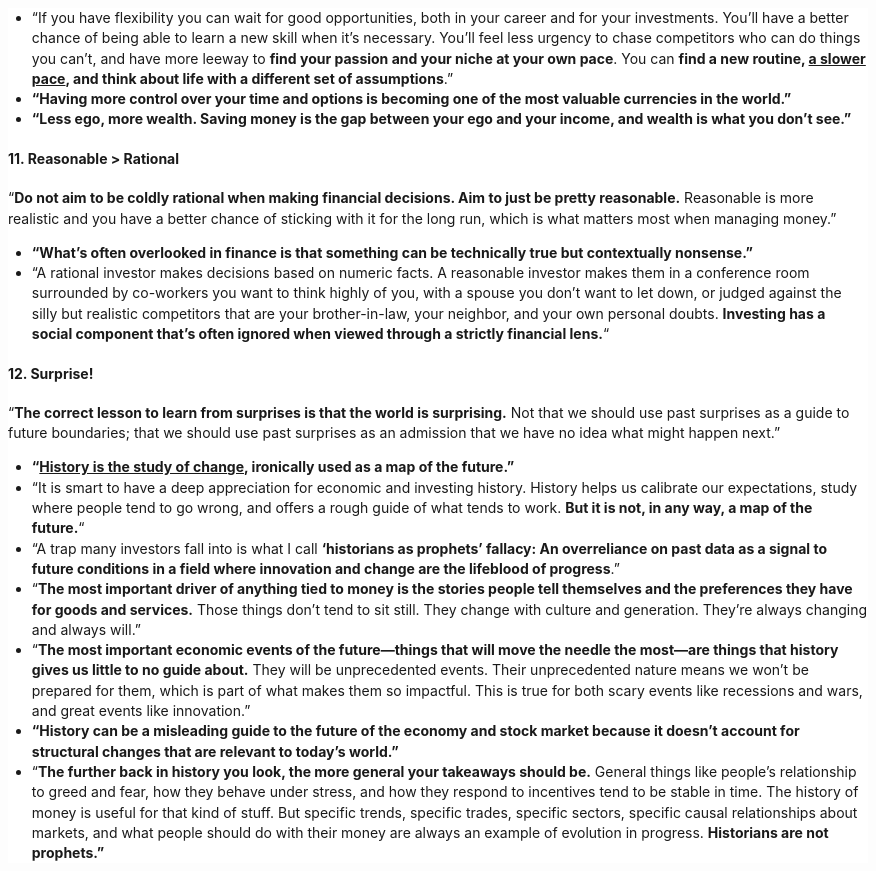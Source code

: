 -   “If you have flexibility you can wait for good opportunities, both in your career and for your investments. You’ll have a better chance of being able to learn a new skill when it’s necessary. You’ll feel less urgency to chase competitors who can do things you can’t, and have more leeway to **find your passion and your niche at your own pace**. You can **find a new routine, [a slower pace](https://www.sloww.co/slow-living-101/), and think about life with a different set of assumptions**.”
-   **“Having more control over your time and options is becoming one of the most valuable currencies in the world.”**
-   **“Less ego, more wealth. Saving money is the gap between your ego and your income, and wealth is what you don’t see.”**

#### **11\. Reasonable > Rational**

“**Do not aim to be coldly rational when making financial decisions. Aim to just be pretty reasonable.** Reasonable is more realistic and you have a better chance of sticking with it for the long run, which is what matters most when managing money.”

-   **“What’s often overlooked in finance is that something can be technically true but contextually nonsense.”**
-   “A rational investor makes decisions based on numeric facts. A reasonable investor makes them in a conference room surrounded by co-workers you want to think highly of you, with a spouse you don’t want to let down, or judged against the silly but realistic competitors that are your brother-in-law, your neighbor, and your own personal doubts. **Investing has a social component that’s often ignored when viewed through a strictly financial lens.**“

#### **12\. Surprise!**

“**The correct lesson to learn from surprises is that the world is surprising.** Not that we should use past surprises as a guide to future boundaries; that we should use past surprises as an admission that we have no idea what might happen next.”

-   **“[History is the study of change](https://www.sloww.co/lessons-of-history-durant/), ironically used as a map of the future.”**
-   “It is smart to have a deep appreciation for economic and investing history. History helps us calibrate our expectations, study where people tend to go wrong, and offers a rough guide of what tends to work. **But it is not, in any way, a map of the future.**“
-   “A trap many investors fall into is what I call **‘historians as prophets’ fallacy: An overreliance on past data as a signal to future conditions in a field where innovation and change are the lifeblood of progress**.”
-   “**The most important driver of anything tied to money is the stories people tell themselves and the preferences they have for goods and services.** Those things don’t tend to sit still. They change with culture and generation. They’re always changing and always will.”
-   “**The most important economic events of the future—things that will move the needle the most—are things that history gives us little to no guide about.** They will be unprecedented events. Their unprecedented nature means we won’t be prepared for them, which is part of what makes them so impactful. This is true for both scary events like recessions and wars, and great events like innovation.”
-   **“History can be a misleading guide to the future of the economy and stock market because it doesn’t account for structural changes that are relevant to today’s world.”**
-   “**The further back in history you look, the more general your takeaways should be.** General things like people’s relationship to greed and fear, how they behave under stress, and how they respond to incentives tend to be stable in time. The history of money is useful for that kind of stuff. But specific trends, specific trades, specific sectors, specific causal relationships about markets, and what people should do with their money are always an example of evolution in progress. **Historians are not prophets.”**
